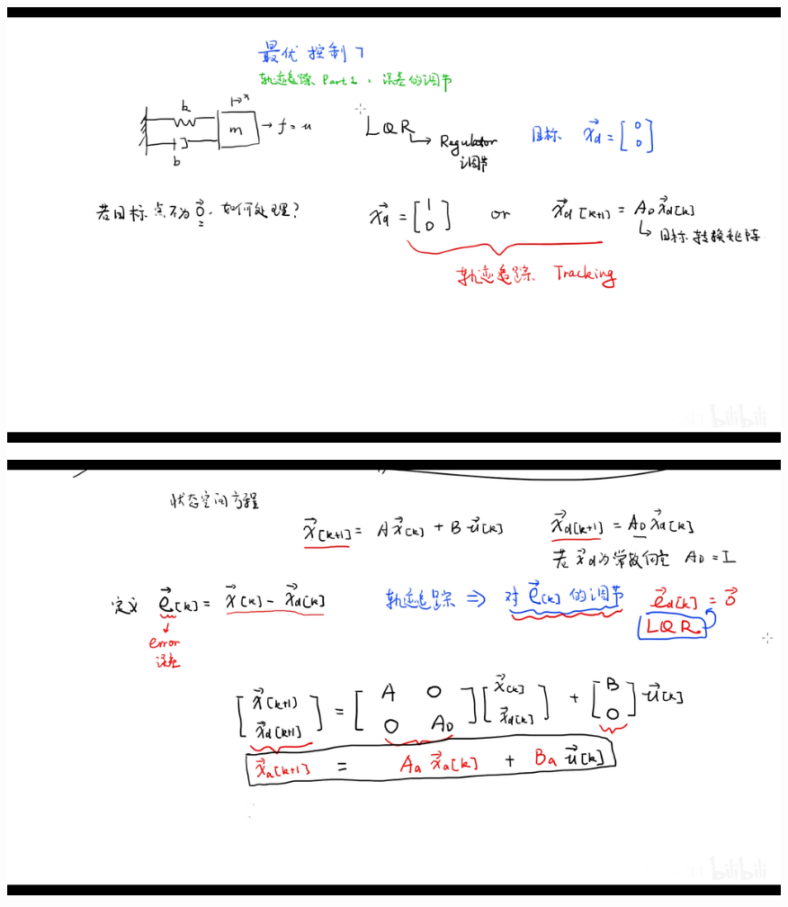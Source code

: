 ​![image](assets/image-20250929061018-yl1qsx1.png)​

​![image](assets/image-20250929061225-28jrqc8.png)​
